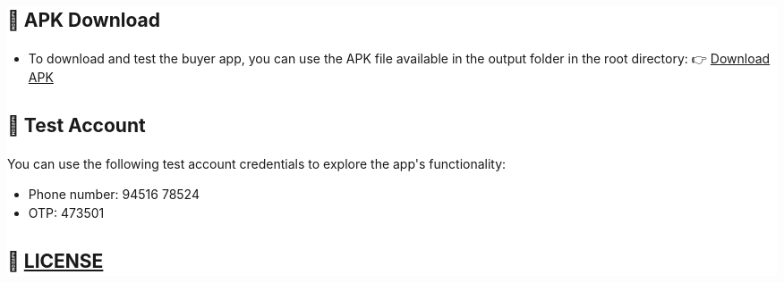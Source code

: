 ## 📂 APK Download

- To download and test the buyer app, you can use the APK file available in the output folder in the root directory:
  👉 [Download APK](output/sle_buyer.apk)

## 🧪 Test Account

You can use the following test account credentials to explore the app's functionality:

- Phone number: 94516 78524
- OTP: 473501

## 📜 [LICENSE](LICENSE)
